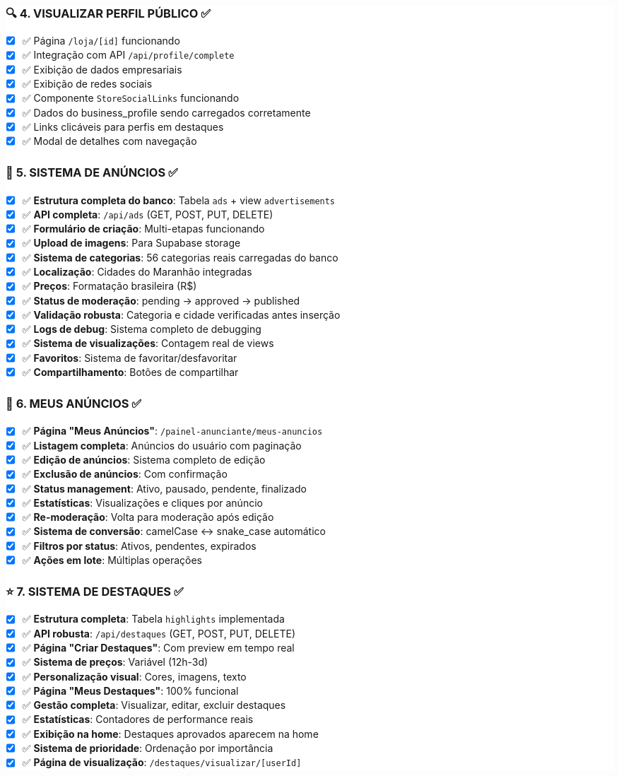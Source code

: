 ### 🔍 **4. VISUALIZAR PERFIL PÚBLICO** ✅
- [x] ✅ Página `/loja/[id]` funcionando
- [x] ✅ Integração com API `/api/profile/complete`
- [x] ✅ Exibição de dados empresariais
- [x] ✅ Exibição de redes sociais
- [x] ✅ Componente `StoreSocialLinks` funcionando
- [x] ✅ Dados do business_profile sendo carregados corretamente
- [x] ✅ Links clicáveis para perfis em destaques
- [x] ✅ Modal de detalhes com navegação

### 📢 **5. SISTEMA DE ANÚNCIOS** ✅
- [x] ✅ **Estrutura completa do banco**: Tabela `ads` + view `advertisements`
- [x] ✅ **API completa**: `/api/ads` (GET, POST, PUT, DELETE)
- [x] ✅ **Formulário de criação**: Multi-etapas funcionando
- [x] ✅ **Upload de imagens**: Para Supabase storage
- [x] ✅ **Sistema de categorias**: 56 categorias reais carregadas do banco
- [x] ✅ **Localização**: Cidades do Maranhão integradas
- [x] ✅ **Preços**: Formatação brasileira (R$)
- [x] ✅ **Status de moderação**: pending → approved → published
- [x] ✅ **Validação robusta**: Categoria e cidade verificadas antes inserção
- [x] ✅ **Logs de debug**: Sistema completo de debugging
- [x] ✅ **Sistema de visualizações**: Contagem real de views
- [x] ✅ **Favoritos**: Sistema de favoritar/desfavoritar
- [x] ✅ **Compartilhamento**: Botões de compartilhar

### 📂 **6. MEUS ANÚNCIOS** ✅
- [x] ✅ **Página "Meus Anúncios"**: `/painel-anunciante/meus-anuncios`
- [x] ✅ **Listagem completa**: Anúncios do usuário com paginação
- [x] ✅ **Edição de anúncios**: Sistema completo de edição
- [x] ✅ **Exclusão de anúncios**: Com confirmação
- [x] ✅ **Status management**: Ativo, pausado, pendente, finalizado
- [x] ✅ **Estatísticas**: Visualizações e cliques por anúncio
- [x] ✅ **Re-moderação**: Volta para moderação após edição
- [x] ✅ **Sistema de conversão**: camelCase ↔ snake_case automático
- [x] ✅ **Filtros por status**: Ativos, pendentes, expirados
- [x] ✅ **Ações em lote**: Múltiplas operações

### ⭐ **7. SISTEMA DE DESTAQUES** ✅
- [x] ✅ **Estrutura completa**: Tabela `highlights` implementada
- [x] ✅ **API robusta**: `/api/destaques` (GET, POST, PUT, DELETE)
- [x] ✅ **Página "Criar Destaques"**: Com preview em tempo real
- [x] ✅ **Sistema de preços**: Variável (12h-3d)
- [x] ✅ **Personalização visual**: Cores, imagens, texto
- [x] ✅ **Página "Meus Destaques"**: 100% funcional
- [x] ✅ **Gestão completa**: Visualizar, editar, excluir destaques
- [x] ✅ **Estatísticas**: Contadores de performance reais
- [x] ✅ **Exibição na home**: Destaques aprovados aparecem na home
- [x] ✅ **Sistema de prioridade**: Ordenação por importância
- [x] ✅ **Página de visualização**: `/destaques/visualizar/[userId]`
